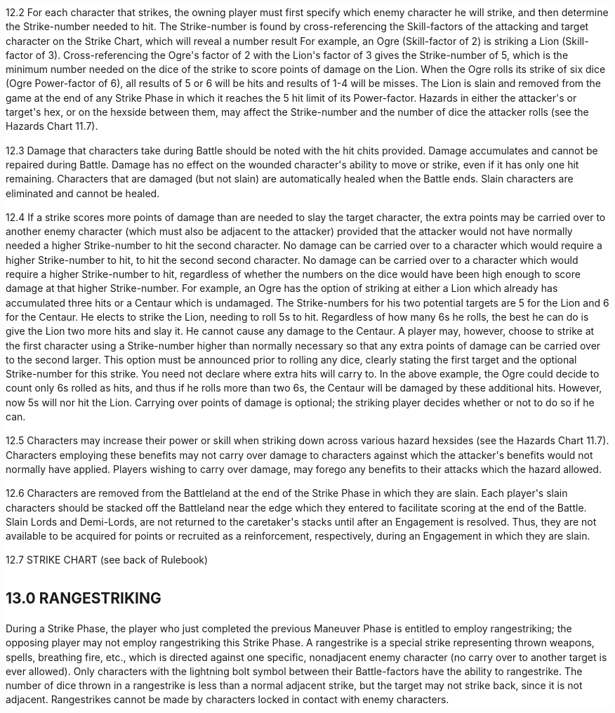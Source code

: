 12.2 For each character that strikes, the owning player must first specify which enemy character he will strike, and then determine the Strike-number needed to hit. The Strike-number is found by cross-referencing the Skill-factors of the attacking and target character on the Strike Chart, which will reveal a number result For example, an Ogre (Skill-factor of 2) is striking a Lion (Skill-factor of 3). Cross-referencing the Ogre's factor of 2 with the Lion's factor of 3 gives the Strike-number of 5, which is the minimum number needed on the dice of the strike to score points of damage on the Lion. When the Ogre rolls its strike of six dice (Ogre Power-factor of 6), all results of 5 or 6 will be hits and results of 1-4 will be misses. The Lion is slain and removed from the game at the end of any Strike Phase in which it reaches the 5 hit limit of its Power-factor. Hazards in either the attacker's or target's hex, or on the hexside between them, may affect the Strike-number and the number of dice the attacker rolls (see the Hazards Chart 11.7).  

12.3 Damage that characters take during Battle should be noted with the hit chits provided. Damage accumulates and cannot be repaired during Battle. Damage has no effect on the wounded character's ability to move or strike, even if it has only one hit remaining. Characters that are damaged (but not slain) are automatically healed when the Battle ends.  Slain characters are eliminated and cannot be healed.  

12.4 If a strike scores more points of damage than are needed to slay the target character, the extra points may be carried over to another enemy character (which must also be adjacent to the attacker) provided that the attacker would not have normally needed a higher Strike-number to hit the second character. No damage can be carried over to a character which would require a higher Strike-number to hit, to hit the second second character. No damage can be carried over to a character which would require a higher Strike-number to hit, regardless of whether the numbers on the dice would have been high enough to score damage at that higher Strike-number. For example, an Ogre has the option of striking at either a Lion which already has accumulated three hits or a Centaur which is undamaged. The Strike-numbers for his two potential targets are 5 for the Lion and 6 for the Centaur. He elects to strike the Lion, needing to roll 5s to hit. Regardless of how many 6s he rolls, the best he can do is give the Lion two more hits and slay it. He cannot cause any damage to the Centaur. A player may, however, choose to strike at the first character using a Strike-number higher than normally necessary so that any extra points of damage can be carried over to the second larger. This option must be announced prior to rolling any dice, clearly stating the first target and the optional Strike-number for this strike. You need not declare where extra hits will carry to. In the above example, the Ogre could decide to count only 6s rolled as hits, and thus if he rolls more than two 6s, the Centaur will be damaged by these additional hits. However, now 5s will nor hit the Lion. Carrying over points of damage is optional; the striking player decides whether or not to do so if he can.  

12.5 Characters may increase their power or skill when striking down across various hazard hexsides (see the Hazards Chart 11.7). Characters employing these benefits may not carry over damage to characters against which the attacker's benefits would not normally have applied. Players wishing to carry over damage, may forego any benefits to their attacks which the hazard allowed.  

12.6 Characters are removed from the Battleland at the end of the Strike Phase in which they are slain. Each player's slain characters should be stacked off the Battleland near the edge which they entered to facilitate scoring at the end of the Battle. Slain Lords and Demi-Lords, are not returned to the caretaker's stacks until after an Engagement is resolved.  Thus, they are not available to be acquired for points or recruited as a reinforcement, respectively, during an Engagement in which they are slain.  

12.7 STRIKE CHART (see back of Rulebook)


## 13.0 RANGESTRIKING
During a Strike Phase, the player who just completed the previous Maneuver Phase is entitled to employ rangestriking; the opposing player may not employ rangestriking this Strike Phase. A rangestrike is a special strike representing thrown weapons, spells, breathing fire, etc., which is directed against one specific, nonadjacent enemy character (no carry over to another target is ever allowed). Only characters with the lightning bolt symbol between their Battle-factors have the ability to rangestrike. The number of dice thrown in a rangestrike is less than a normal adjacent strike, but the target may not strike back, since it is not adjacent. Rangestrikes cannot be made by characters locked in contact with enemy characters.
